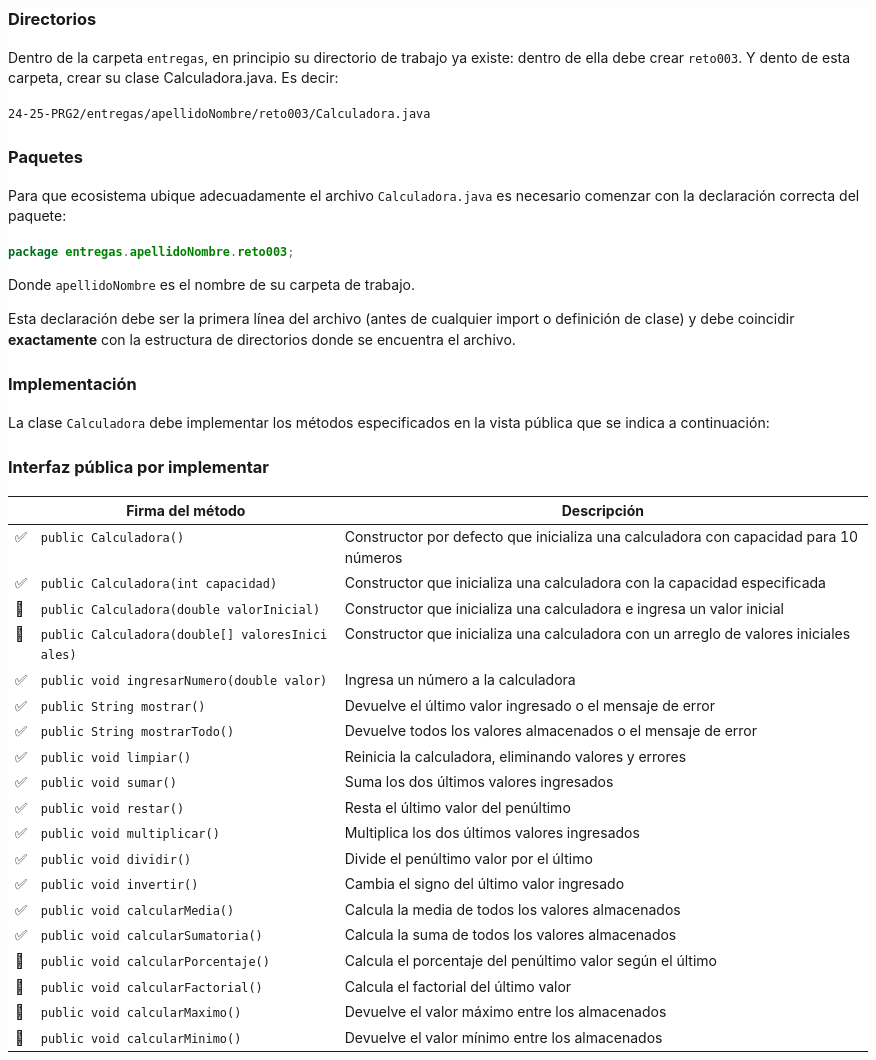 ### Directorios

Dentro de la carpeta `entregas`, en principio su directorio de trabajo ya existe: dentro de ella debe crear `reto003`. Y dento de esta carpeta, crear su clase Calculadora.java. Es decir:

```
24-25-PRG2/entregas/apellidoNombre/reto003/Calculadora.java
```

### Paquetes

Para que ecosistema ubique adecuadamente el archivo `Calculadora.java` es necesario comenzar con la declaración correcta del paquete:

```java
package entregas.apellidoNombre.reto003;
```

Donde `apellidoNombre` es el nombre de su carpeta de trabajo.

Esta declaración debe ser la primera línea del archivo (antes de cualquier import o definición de clase) y debe coincidir **exactamente** con la estructura de directorios donde se encuentra el archivo.

### Implementación

La clase `Calculadora` debe implementar los métodos especificados en la vista pública que se indica a continuación:

### Interfaz pública por implementar

| |Firma del método|Descripción|
|-|-|-|
|✅|`public Calculadora()`|Constructor por defecto que inicializa una calculadora con capacidad para 10 números|
|✅|`public Calculadora(int capacidad)`|Constructor que inicializa una calculadora con la capacidad especificada|
|🔲|`public Calculadora(double valorInicial)`|Constructor que inicializa una calculadora e ingresa un valor inicial|
|🔲|`public Calculadora(double[] valoresIniciales)`|Constructor que inicializa una calculadora con un arreglo de valores iniciales|
|✅|`public void ingresarNumero(double valor)`|Ingresa un número a la calculadora|
|✅|`public String mostrar()`|Devuelve el último valor ingresado o el mensaje de error|
|✅|`public String mostrarTodo()`|Devuelve todos los valores almacenados o el mensaje de error|
|✅|`public void limpiar()`|Reinicia la calculadora, eliminando valores y errores|
|✅|`public void sumar()`|Suma los dos últimos valores ingresados|
|✅|`public void restar()`|Resta el último valor del penúltimo|
|✅|`public void multiplicar()`|Multiplica los dos últimos valores ingresados|
|✅|`public void dividir()`|Divide el penúltimo valor por el último|
|✅|`public void invertir()`|Cambia el signo del último valor ingresado|
|✅|`public void calcularMedia()`|Calcula la media de todos los valores almacenados|
|✅|`public void calcularSumatoria()`|Calcula la suma de todos los valores almacenados|
|🔲|`public void calcularPorcentaje()`|Calcula el porcentaje del penúltimo valor según el último|
|🔲|`public void calcularFactorial()`|Calcula el factorial del último valor|
|🔲|`public void calcularMaximo()`|Devuelve el valor máximo entre los almacenados|
|🔲|`public void calcularMinimo()`|Devuelve el valor mínimo entre los almacenados|